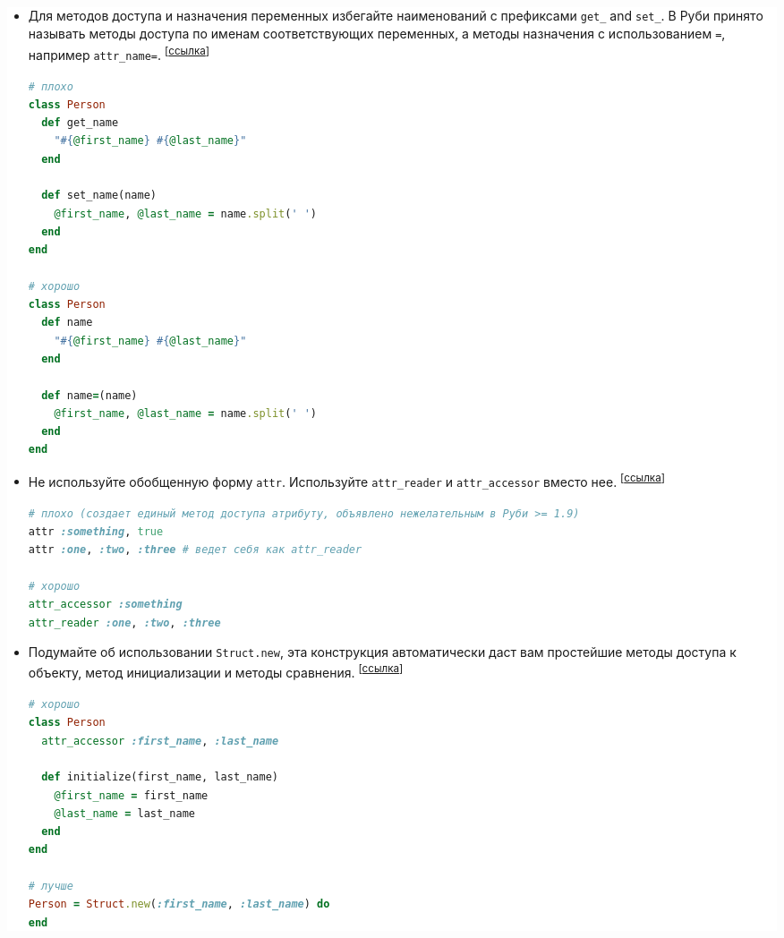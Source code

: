 * <a name="accessor_mutator_method_names"></a>
  Для методов доступа и назначения переменных избегайте наименований с
  префиксами `get_` and `set_`. В Руби принято называть методы
  доступа по именам соответствующих переменных, а методы назначения с
  использованием `=`, например `attr_name=`.
  <sup>[[ссылка](#accessor_mutator_method_names)]</sup>

  ```ruby
  # плохо
  class Person
    def get_name
      "#{@first_name} #{@last_name}"
    end

    def set_name(name)
      @first_name, @last_name = name.split(' ')
    end
  end

  # хорошо
  class Person
    def name
      "#{@first_name} #{@last_name}"
    end

    def name=(name)
      @first_name, @last_name = name.split(' ')
    end
  end
  ```

* <a name="attr"></a>
  Не используйте обобщенную форму `attr`. Используйте `attr_reader` и
  `attr_accessor` вместо нее.
  <sup>[[ссылка](#attr)]</sup>

  ```ruby
  # плохо (создает единый метод доступа атрибуту, объявлено нежелательным в Руби >= 1.9)
  attr :something, true
  attr :one, :two, :three # ведет себя как attr_reader

  # хорошо
  attr_accessor :something
  attr_reader :one, :two, :three
  ```

* <a name="struct-new"></a>
  Подумайте об использовании `Struct.new`, эта конструкция автоматически даст вам
  простейшие методы доступа к объекту, метод инициализации и методы сравнения.
  <sup>[[ссылка](#struct-new)]</sup>

  ```ruby
  # хорошо
  class Person
    attr_accessor :first_name, :last_name

    def initialize(first_name, last_name)
      @first_name = first_name
      @last_name = last_name
    end
  end

  # лучше
  Person = Struct.new(:first_name, :last_name) do
  end
  ```
